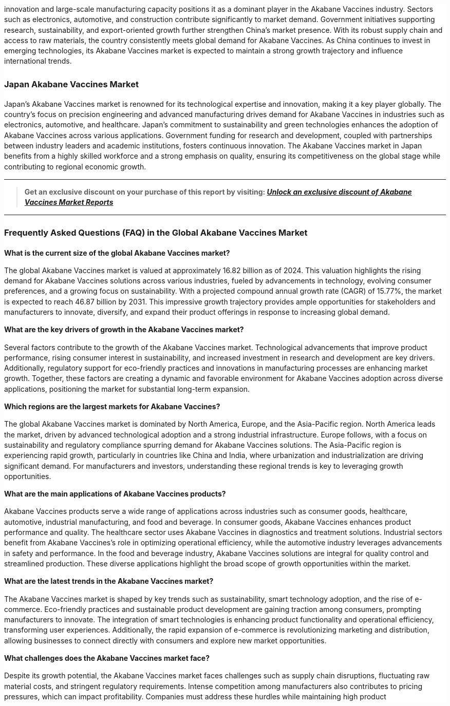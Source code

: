 innovation and large-scale manufacturing capacity positions it as a dominant player in the Akabane Vaccines industry. Sectors such as electronics, automotive, and construction contribute significantly to market demand. Government initiatives supporting research, sustainability, and export-oriented growth further strengthen China&rsquo;s market presence. With its robust supply chain and access to raw materials, the country consistently meets global demand for Akabane Vaccines. As China continues to invest in emerging technologies, its Akabane Vaccines market is expected to maintain a strong growth trajectory and influence international trends.</p><h3>Japan Akabane Vaccines Market</h3><p>Japan&rsquo;s Akabane Vaccines market is renowned for its technological expertise and innovation, making it a key player globally. The country&rsquo;s focus on precision engineering and advanced manufacturing drives demand for Akabane Vaccines in industries such as electronics, automotive, and healthcare. Japan&rsquo;s commitment to sustainability and green technologies enhances the adoption of Akabane Vaccines across various applications. Government funding for research and development, coupled with partnerships between industry leaders and academic institutions, fosters continuous innovation. The Akabane Vaccines market in Japan benefits from a highly skilled workforce and a strong emphasis on quality, ensuring its competitiveness on the global stage while contributing to regional economic growth.</p><hr /><blockquote><p><strong>Get an exclusive discount on your purchase of this report by visiting: <em><a href="://marketresearchpulse.com/ask-for-discount/103273?utm_source=Github&amp;utm_medium=019">Unlock an exclusive discount of Akabane Vaccines Market Reports</a></em>&nbsp;</strong></p></blockquote><hr /><h3>Frequently Asked Questions (FAQ) in the Global Akabane Vaccines Market</h3><p><strong>What is the current size of the global Akabane Vaccines market?</strong></p><p>The global Akabane Vaccines market is valued at approximately 16.82 billion as of 2024. This valuation highlights the rising demand for Akabane Vaccines solutions across various industries, fueled by advancements in technology, evolving consumer preferences, and a growing focus on sustainability. With a projected compound annual growth rate (CAGR) of 15.77%, the market is expected to reach 46.87 billion by 2031. This impressive growth trajectory provides ample opportunities for stakeholders and manufacturers to innovate, diversify, and expand their product offerings in response to increasing global demand.</p><p><strong>What are the key drivers of growth in the Akabane Vaccines market?</strong></p><p>Several factors contribute to the growth of the Akabane Vaccines market. Technological advancements that improve product performance, rising consumer interest in sustainability, and increased investment in research and development are key drivers. Additionally, regulatory support for eco-friendly practices and innovations in manufacturing processes are enhancing market growth. Together, these factors are creating a dynamic and favorable environment for Akabane Vaccines adoption across diverse applications, positioning the market for substantial long-term expansion.</p><p><strong>Which regions are the largest markets for Akabane Vaccines?</strong></p><p>The global Akabane Vaccines market is dominated by North America, Europe, and the Asia-Pacific region. North America leads the market, driven by advanced technological adoption and a strong industrial infrastructure. Europe follows, with a focus on sustainability and regulatory compliance spurring demand for Akabane Vaccines solutions. The Asia-Pacific region is experiencing rapid growth, particularly in countries like China and India, where urbanization and industrialization are driving significant demand. For manufacturers and investors, understanding these regional trends is key to leveraging growth opportunities.</p><p><strong>What are the main applications of Akabane Vaccines products?</strong></p><p>Akabane Vaccines products serve a wide range of applications across industries such as consumer goods, healthcare, automotive, industrial manufacturing, and food and beverage. In consumer goods, Akabane Vaccines enhances product performance and quality. The healthcare sector uses Akabane Vaccines in diagnostics and treatment solutions. Industrial sectors benefit from Akabane Vaccines&rsquo;s role in optimizing operational efficiency, while the automotive industry leverages advancements in safety and performance. In the food and beverage industry, Akabane Vaccines solutions are integral for quality control and streamlined production. These diverse applications highlight the broad scope of growth opportunities within the market.</p><p><strong>What are the latest trends in the Akabane Vaccines market?</strong></p><p>The Akabane Vaccines market is shaped by key trends such as sustainability, smart technology adoption, and the rise of e-commerce. Eco-friendly practices and sustainable product development are gaining traction among consumers, prompting manufacturers to innovate. The integration of smart technologies is enhancing product functionality and operational efficiency, transforming user experiences. Additionally, the rapid expansion of e-commerce is revolutionizing marketing and distribution, allowing businesses to connect directly with consumers and explore new market opportunities.</p><p><strong>What challenges does the Akabane Vaccines market face?</strong></p><p>Despite its growth potential, the Akabane Vaccines market faces challenges such as supply chain disruptions, fluctuating raw material costs, and stringent regulatory requirements. Intense competition among manufacturers also contributes to pricing pressures, which can impact profitability. Companies must address these hurdles while maintaining high product
